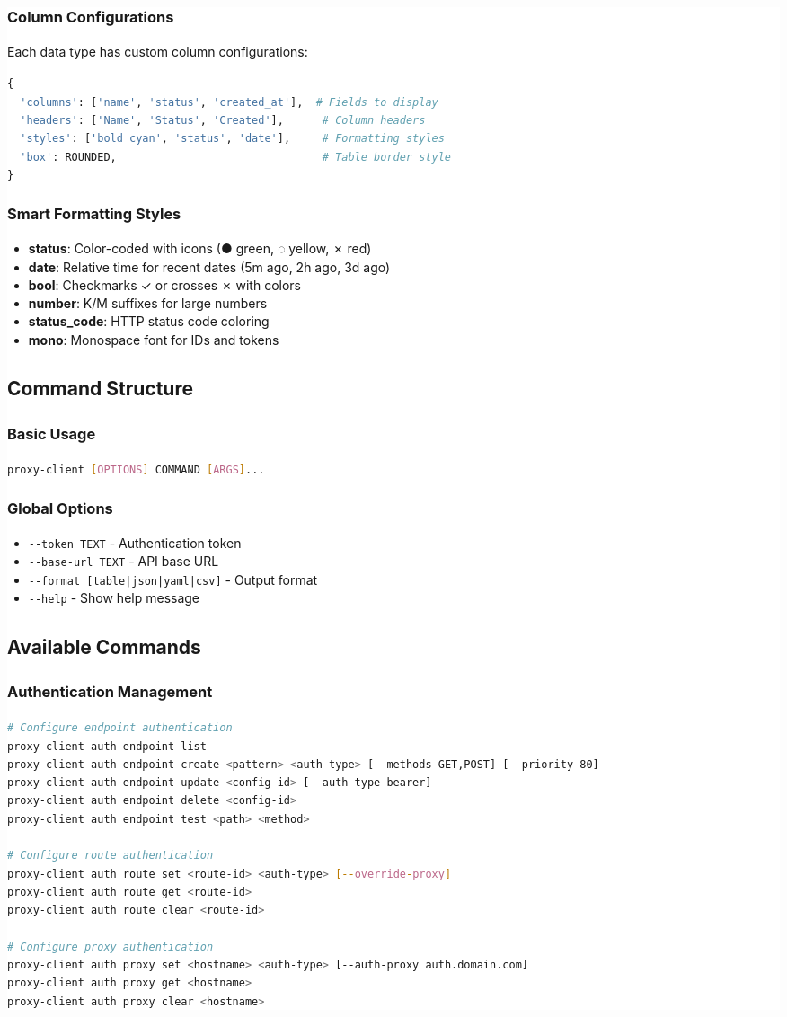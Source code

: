 ### Column Configurations
Each data type has custom column configurations:
```python
{
  'columns': ['name', 'status', 'created_at'],  # Fields to display
  'headers': ['Name', 'Status', 'Created'],      # Column headers
  'styles': ['bold cyan', 'status', 'date'],     # Formatting styles
  'box': ROUNDED,                                # Table border style
}
```

### Smart Formatting Styles
- **status**: Color-coded with icons (● green, ◌ yellow, ✗ red)
- **date**: Relative time for recent dates (5m ago, 2h ago, 3d ago)
- **bool**: Checkmarks ✓ or crosses ✗ with colors
- **number**: K/M suffixes for large numbers
- **status_code**: HTTP status code coloring
- **mono**: Monospace font for IDs and tokens

## Command Structure

### Basic Usage
```bash
proxy-client [OPTIONS] COMMAND [ARGS]...
```

### Global Options
- `--token TEXT` - Authentication token
- `--base-url TEXT` - API base URL
- `--format [table|json|yaml|csv]` - Output format
- `--help` - Show help message

## Available Commands

### Authentication Management
```bash
# Configure endpoint authentication
proxy-client auth endpoint list
proxy-client auth endpoint create <pattern> <auth-type> [--methods GET,POST] [--priority 80]
proxy-client auth endpoint update <config-id> [--auth-type bearer]
proxy-client auth endpoint delete <config-id>
proxy-client auth endpoint test <path> <method>

# Configure route authentication
proxy-client auth route set <route-id> <auth-type> [--override-proxy]
proxy-client auth route get <route-id>
proxy-client auth route clear <route-id>

# Configure proxy authentication  
proxy-client auth proxy set <hostname> <auth-type> [--auth-proxy auth.domain.com]
proxy-client auth proxy get <hostname>
proxy-client auth proxy clear <hostname>
```
